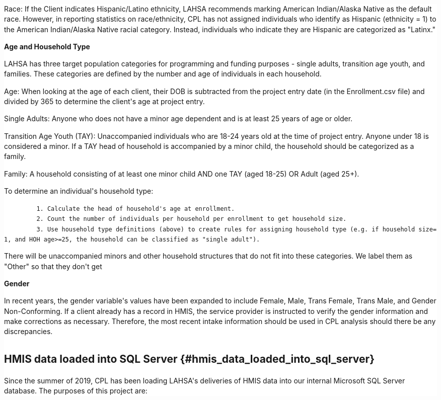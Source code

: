 Race: If the Client indicates Hispanic/Latino ethnicity, LAHSA
recommends marking American Indian/Alaska Native as the default race.
However, in reporting statistics on race/ethnicity, CPL has not assigned
individuals who identify as Hispanic (ethnicity = 1) to the American
Indian/Alaska Native racial category. Instead, individuals who indicate
they are Hispanic are categorized as \"Latinx.\"

**Age and Household Type**

LAHSA has three target population categories for programming and funding
purposes - single adults, transition age youth, and families. These
categories are defined by the number and age of individuals in each
household.

Age: When looking at the age of each client, their DOB is subtracted
from the project entry date (in the Enrollment.csv file) and divided by
365 to determine the client's age at project entry.

Single Adults: Anyone who does not have a minor age dependent and is at
least 25 years of age or older.

Transition Age Youth (TAY): Unaccompanied individuals who are 18-24
years old at the time of project entry. Anyone under 18 is considered a
minor. If a TAY head of household is accompanied by a minor child, the
household should be categorized as a family.

Family: A household consisting of at least one minor child AND one TAY
(aged 18-25) OR Adult (aged 25+).

To determine an individual\'s household type:

`         1. Calculate the head of household's age at enrollment. `\
`         2. Count the number of individuals per household per enrollment to get household size.`\
`         3. Use household type definitions (above) to create rules for assigning household type (e.g. if household size=1, and HOH age>=25, the household can be classified as "single adult"). `

There will be unaccompanied minors and other household structures that
do not fit into these categories. We label them as \"Other\" so that
they don\'t get

**Gender**

In recent years, the gender variable\'s values have been expanded to
include Female, Male, Trans Female, Trans Male, and Gender
Non-Conforming. If a client already has a record in HMIS, the service
provider is instructed to verify the gender information and make
corrections as necessary. Therefore, the most recent intake information
should be used in CPL analysis should there be any discrepancies.

## HMIS data loaded into SQL Server {#hmis_data_loaded_into_sql_server}

Since the summer of 2019, CPL has been loading LAHSA\'s deliveries of
HMIS data into our internal Microsoft SQL Server database. The purposes
of this project are:
